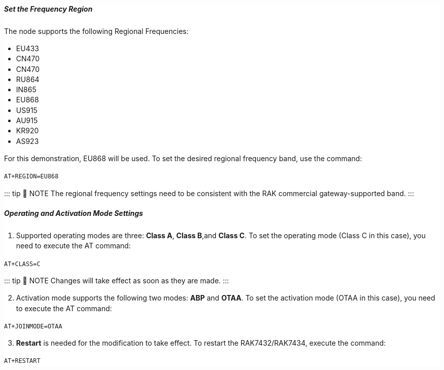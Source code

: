 <rk-img
src="/assets/images/wisnode/rak7432-rak7434/quickstart/16.configuring-the-rak7432-rak7434.png"
width="35%"
caption="Configuring the RAK7432/RAK7434"
/>

##### Set the Frequency Region

The node supports the following Regional Frequencies:

- EU433
- CN470
- CN470
- RU864
- IN865
- EU868
- US915
- AU915
- KR920
- AS923

For this demonstration, EU868 will be used. To set the desired regional frequency band, use the command:

```
AT+REGION=EU868
```

::: tip 📝 NOTE
The regional frequency settings need to be consistent with the RAK commercial gateway-supported band.
:::

##### Operating and Activation Mode Settings

1. Supported operating modes are three: **Class A**, **Class B**,and **Class C**. To set the operating mode (Class C in this case), you need to execute the AT command:

```
AT+CLASS=C
```

::: tip 📝 NOTE
Changes will take effect as soon as they are made.
:::

2. Activation mode supports the following two modes: **ABP** and **OTAA**. To set the activation mode (OTAA in this case), you need to execute the AT command:

```
AT+JOINMODE=OTAA
```

3. **Restart** is needed for the modification to take effect. To restart the RAK7432/RAK7434, execute the command:

```
AT+RESTART
```
